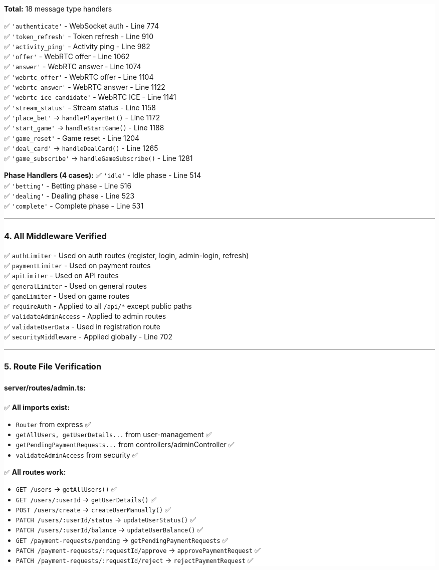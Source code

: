**Total:** 18 message type handlers

✅ `'authenticate'` - WebSocket auth - Line 774  
✅ `'token_refresh'` - Token refresh - Line 910  
✅ `'activity_ping'` - Activity ping - Line 982  
✅ `'offer'` - WebRTC offer - Line 1062  
✅ `'answer'` - WebRTC answer - Line 1074  
✅ `'webrtc_offer'` - WebRTC offer - Line 1104  
✅ `'webrtc_answer'` - WebRTC answer - Line 1122  
✅ `'webrtc_ice_candidate'` - WebRTC ICE - Line 1141  
✅ `'stream_status'` - Stream status - Line 1158  
✅ `'place_bet'` → `handlePlayerBet()` - Line 1172  
✅ `'start_game'` → `handleStartGame()` - Line 1188  
✅ `'game_reset'` - Game reset - Line 1204  
✅ `'deal_card'` → `handleDealCard()` - Line 1265  
✅ `'game_subscribe'` → `handleGameSubscribe()` - Line 1281  

**Phase Handlers (4 cases):**
✅ `'idle'` - Idle phase - Line 514  
✅ `'betting'` - Betting phase - Line 516  
✅ `'dealing'` - Dealing phase - Line 523  
✅ `'complete'` - Complete phase - Line 531  

---

### **4. All Middleware Verified**

✅ `authLimiter` - Used on auth routes (register, login, admin-login, refresh)  
✅ `paymentLimiter` - Used on payment routes  
✅ `apiLimiter` - Used on API routes  
✅ `generalLimiter` - Used on general routes  
✅ `gameLimiter` - Used on game routes  
✅ `requireAuth` - Applied to all `/api/*` except public paths  
✅ `validateAdminAccess` - Applied to admin routes  
✅ `validateUserData` - Used in registration route  
✅ `securityMiddleware` - Applied globally - Line 702  

---

### **5. Route File Verification**

#### **server/routes/admin.ts:**
✅ **All imports exist:**
- `Router` from express ✅
- `getAllUsers, getUserDetails...` from user-management ✅
- `getPendingPaymentRequests...` from controllers/adminController ✅
- `validateAdminAccess` from security ✅

✅ **All routes work:**
- `GET /users` → `getAllUsers()` ✅
- `GET /users/:userId` → `getUserDetails()` ✅
- `POST /users/create` → `createUserManually()` ✅
- `PATCH /users/:userId/status` → `updateUserStatus()` ✅
- `PATCH /users/:userId/balance` → `updateUserBalance()` ✅
- `GET /payment-requests/pending` → `getPendingPaymentRequests` ✅
- `PATCH /payment-requests/:requestId/approve` → `approvePaymentRequest` ✅
- `PATCH /payment-requests/:requestId/reject` → `rejectPaymentRequest` ✅
